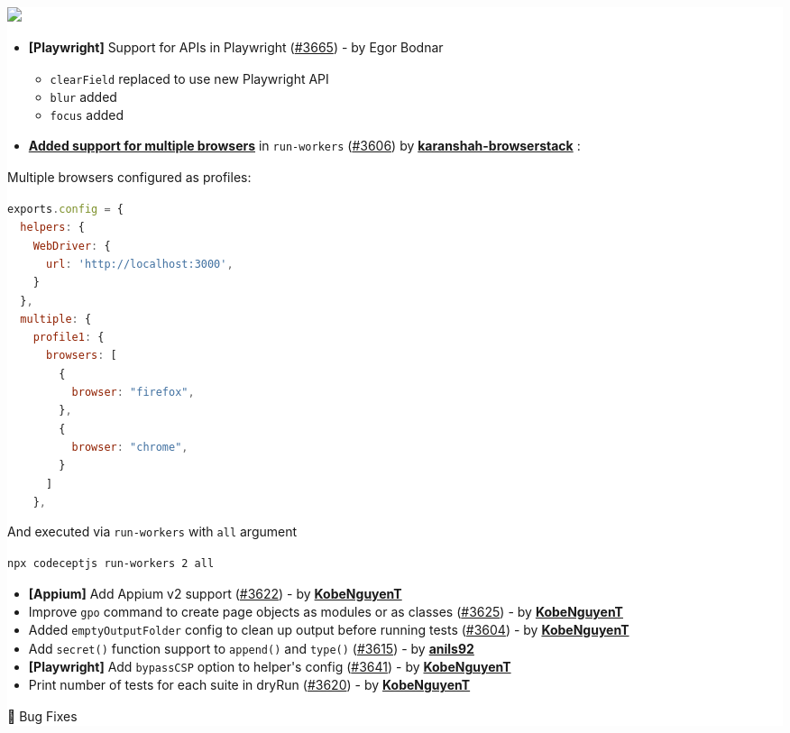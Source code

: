 ![](https://user-images.githubusercontent.com/220264/250415226-a7620418-56a4-4837-b790-b15e91e5d1f0.png)

- **[Playwright]** Support for APIs in Playwright ([#3665](https://github.com/codeceptjs/CodeceptJS/issues/3665)) - by Egor Bodnar

  - `clearField` replaced to use new Playwright API
  - `blur` added
  - `focus` added

- **[Added support for multiple browsers](/parallel#Parallel-Execution-by-Workers-on-Multiple-Browsers)** in `run-workers` ([#3606](https://github.com/codeceptjs/CodeceptJS/issues/3606)) by **[karanshah-browserstack](https://github.com/karanshah-browserstack)** :

Multiple browsers configured as profiles:

```js
exports.config = {
  helpers: {
    WebDriver: {
      url: 'http://localhost:3000',
    }
  },
  multiple: {
    profile1: {
      browsers: [
        {
          browser: "firefox",
        },
        {
          browser: "chrome",
        }
      ]
    },
```

And executed via `run-workers` with `all` argument

```
npx codeceptjs run-workers 2 all
```

- **[Appium]** Add Appium v2 support ([#3622](https://github.com/codeceptjs/CodeceptJS/issues/3622)) - by **[KobeNguyenT](https://github.com/KobeNguyenT)**
- Improve `gpo` command to create page objects as modules or as classes ([#3625](https://github.com/codeceptjs/CodeceptJS/issues/3625)) - by **[KobeNguyenT](https://github.com/KobeNguyenT)**
- Added `emptyOutputFolder` config to clean up output before running tests ([#3604](https://github.com/codeceptjs/CodeceptJS/issues/3604)) - by **[KobeNguyenT](https://github.com/KobeNguyenT)**
- Add `secret()` function support to `append()` and `type()` ([#3615](https://github.com/codeceptjs/CodeceptJS/issues/3615)) - by **[anils92](https://github.com/anils92)**
- **[Playwright]** Add `bypassCSP` option to helper's config ([#3641](https://github.com/codeceptjs/CodeceptJS/issues/3641)) - by **[KobeNguyenT](https://github.com/KobeNguyenT)**
- Print number of tests for each suite in dryRun ([#3620](https://github.com/codeceptjs/CodeceptJS/issues/3620)) - by **[KobeNguyenT](https://github.com/KobeNguyenT)**

🐛 Bug Fixes
